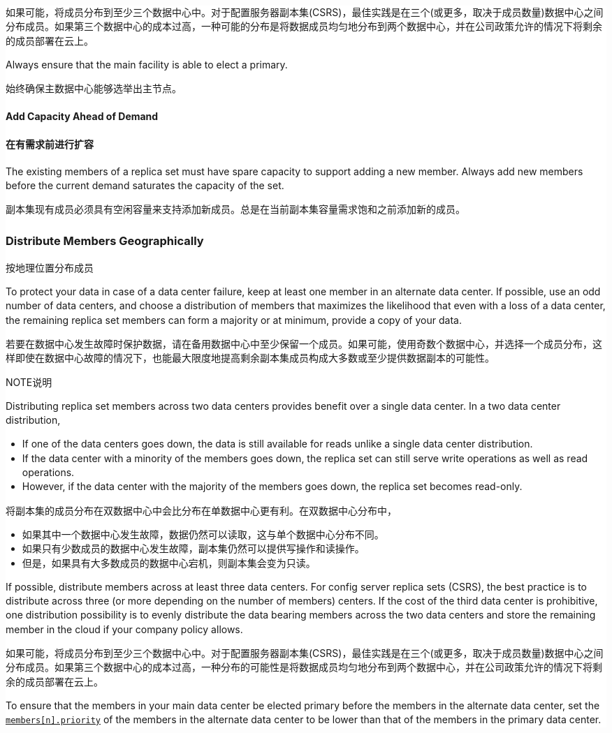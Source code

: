 如果可能，将成员分布到至少三个数据中心中。对于配置服务器副本集(CSRS)，最佳实践是在三个(或更多，取决于成员数量)数据中心之间分布成员。如果第三个数据中心的成本过高，一种可能的分布是将数据成员均匀地分布到两个数据中心，并在公司政策允许的情况下将剩余的成员部署在云上。

Always ensure that the main facility is able to elect a primary.

始终确保主数据中心能够选举出主节点。

#### Add Capacity Ahead of Demand

#### 在有需求前进行扩容

The existing members of a replica set must have spare capacity to support adding a new member. Always add new members before the current demand saturates the capacity of the set.

副本集现有成员必须具有空闲容量来支持添加新成员。总是在当前副本集容量需求饱和之前添加新的成员。

### Distribute Members Geographically

按地理位置分布成员

To protect your data in case of a data center failure, keep at least one member in an alternate data center. If possible, use an odd number of data centers, and choose a distribution of members that maximizes the likelihood that even with a loss of a data center, the remaining replica set members can form a majority or at minimum, provide a copy of your data.

若要在数据中心发生故障时保护数据，请在备用数据中心中至少保留一个成员。如果可能，使用奇数个数据中心，并选择一个成员分布，这样即使在数据中心故障的情况下，也能最大限度地提高剩余副本集成员构成大多数或至少提供数据副本的可能性。

NOTE说明

Distributing replica set members across two data centers provides benefit over a single data center. In a two data center distribution,

- If one of the data centers goes down, the data is still available for reads unlike a single data center distribution.
- If the data center with a minority of the members goes down, the replica set can still serve write operations as well as read operations.
- However, if the data center with the majority of the members goes down, the replica set becomes read-only.

将副本集的成员分布在双数据中心中会比分布在单数据中心更有利。在双数据中心分布中，

- 如果其中一个数据中心发生故障，数据仍然可以读取，这与单个数据中心分布不同。
- 如果只有少数成员的数据中心发生故障，副本集仍然可以提供写操作和读操作。
- 但是，如果具有大多数成员的数据中心宕机，则副本集会变为只读。

If possible, distribute members across at least three data centers. For config server replica sets (CSRS), the best practice is to distribute across three (or more depending on the number of members) centers. If the cost of the third data center is prohibitive, one distribution possibility is to evenly distribute the data bearing members across the two data centers and store the remaining member in the cloud if your company policy allows.

如果可能，将成员分布到至少三个数据中心中。对于配置服务器副本集(CSRS)，最佳实践是在三个(或更多，取决于成员数量)数据中心之间分布成员。如果第三个数据中心的成本过高，一种分布的可能性是将数据成员均匀地分布到两个数据中心，并在公司政策允许的情况下将剩余的成员部署在云上。

To ensure that the members in your main data center be elected primary before the members in the alternate data center, set the [`members[n].priority`](https://docs.mongodb.com/manual/reference/replica-configuration/#rsconf.members[n].priority) of the members in the alternate data center to be lower than that of the members in the primary data center.
